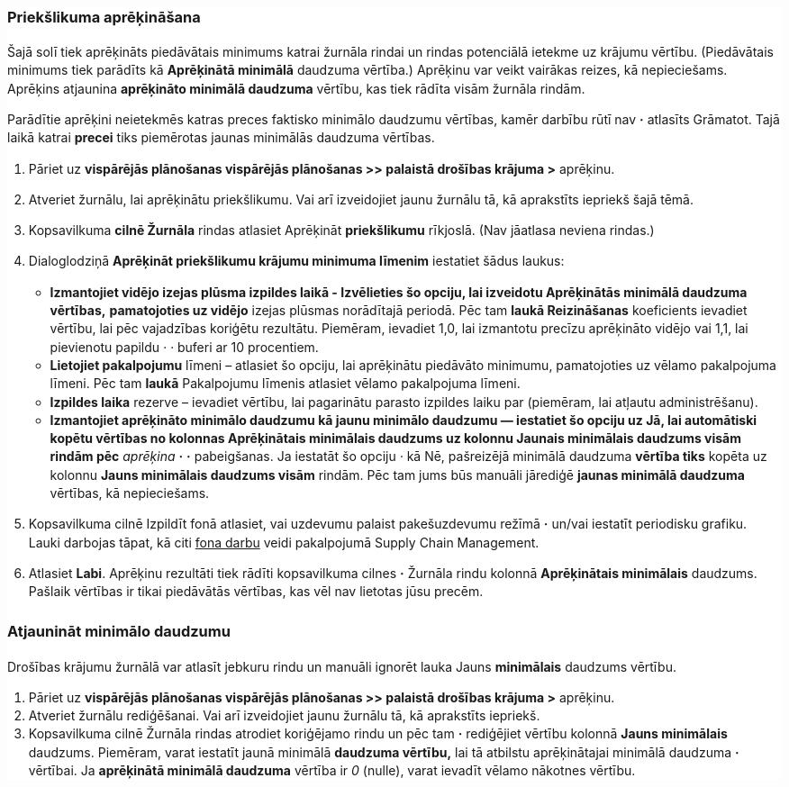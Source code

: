 ### <a name="calculate-a-proposal"></a>Priekšlikuma aprēķināšana

Šajā solī tiek aprēķināts piedāvātais minimums katrai žurnāla rindai un rindas potenciālā ietekme uz krājumu vērtību. (Piedāvātais minimums tiek parādīts kā **Aprēķinātā minimālā** daudzuma vērtība.) Aprēķinu var veikt vairākas reizes, kā nepieciešams. Aprēķins atjaunina **aprēķināto minimālā daudzuma** vērtību, kas tiek rādīta visām žurnāla rindām.

Parādītie aprēķini neietekmēs katras preces faktisko minimālo daudzumu vērtības, kamēr darbību rūtī nav **·** atlasīts Grāmatot. Tajā laikā katrai **precei** tiks piemērotas jaunas minimālās daudzuma vērtības.

1. Pāriet uz **vispārējās plānošanas vispārējās plānošanas \>\> palaistā drošības krājuma \>** aprēķinu.
1. Atveriet žurnālu, lai aprēķinātu priekšlikumu. Vai arī izveidojiet jaunu žurnālu tā, kā aprakstīts iepriekš šajā tēmā.
1. Kopsavilkuma **cilnē Žurnāla** rindas atlasiet Aprēķināt **priekšlikumu** rīkjoslā. (Nav jāatlasa neviena rindas.)
1. Dialoglodziņā **Aprēķināt priekšlikumu krājumu minimuma līmenim** iestatiet šādus laukus:

    - **Izmantojiet vidējo izejas plūsma izpildes laikā - Izvēlieties šo opciju, lai izveidotu Aprēķinātās minimālā daudzuma vērtības,** **pamatojoties uz vidējo** izejas plūsmas norādītajā periodā. Pēc tam **laukā Reizināšanas** koeficients ievadiet vērtību, lai pēc vajadzības koriģētu rezultātu. Piemēram, ievadiet 1,0, lai izmantotu precīzu aprēķināto vidējo vai 1,1, lai pievienotu papildu *·* *·* buferi ar 10 procentiem.
    - **Lietojiet pakalpojumu** līmeni – atlasiet šo opciju, lai aprēķinātu piedāvāto minimumu, pamatojoties uz vēlamo pakalpojuma līmeni. Pēc tam **laukā** Pakalpojumu līmenis atlasiet vēlamo pakalpojuma līmeni.
    - **Izpildes laika** rezerve – ievadiet vērtību, lai pagarinātu parasto izpildes laiku par (piemēram, lai atļautu administrēšanu).
    - **Izmantojiet aprēķināto minimālo daudzumu kā jaunu minimālo daudzumu — iestatiet šo opciju uz Jā, lai automātiski kopētu vērtības no kolonnas Aprēķinātais minimālais daudzums uz kolonnu Jaunais minimālais daudzums visām rindām pēc** *aprēķina* **·** **·** pabeigšanas. Ja iestatāt šo opciju *·* kā Nē, pašreizējā minimālā daudzuma **vērtība tiks** kopēta uz kolonnu **Jauns minimālais daudzums visām** rindām. Pēc tam jums būs manuāli jārediģē **jaunas minimālā daudzuma** vērtības, kā nepieciešams.

1. Kopsavilkuma cilnē Izpildīt fonā atlasiet, vai uzdevumu palaist pakešuzdevumu režīmā **·** un/vai iestatīt periodisku grafiku. Lauki darbojas tāpat, kā citi [fona darbu](../../fin-ops-core/dev-itpro/sysadmin/batch-processing-overview.md) veidi pakalpojumā Supply Chain Management.
1. Atlasiet **Labi**. Aprēķinu rezultāti tiek rādīti kopsavilkuma cilnes **·** Žurnāla rindu kolonnā **Aprēķinātais minimālais** daudzums. Pašlaik vērtības ir tikai piedāvātās vērtības, kas vēl nav lietotas jūsu precēm.

### <a name="update-minimum-quantity"></a>Atjaunināt minimālo daudzumu

Drošības krājumu žurnālā var atlasīt jebkuru rindu un manuāli ignorēt lauka Jauns **minimālais** daudzums vērtību.

1. Pāriet uz **vispārējās plānošanas vispārējās plānošanas \>\> palaistā drošības krājuma \>** aprēķinu.
1. Atveriet žurnālu rediģēšanai. Vai arī izveidojiet jaunu žurnālu tā, kā aprakstīts iepriekš.
1. Kopsavilkuma cilnē Žurnāla rindas atrodiet koriģējamo rindu un pēc tam **·** rediģējiet vērtību kolonnā **Jauns minimālais** daudzums. Piemēram, varat iestatīt jaunā minimālā **daudzuma vērtību,** lai tā atbilstu aprēķinātajai minimālā daudzuma **·** vērtībai. Ja **aprēķinātā minimālā daudzuma** vērtība ir *0* (nulle), varat ievadīt vēlamo nākotnes vērtību.
